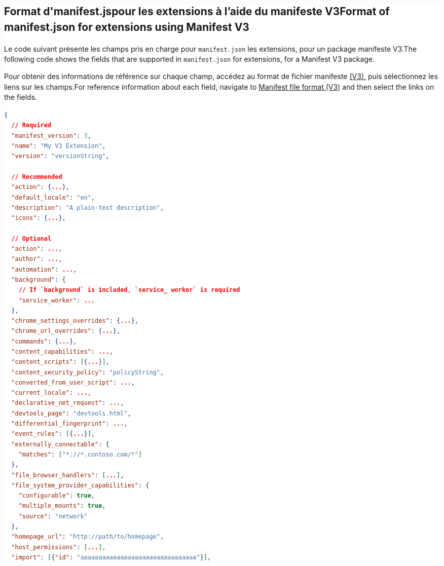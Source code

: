 
## <a name="format-of-manifestjson-for-extensions-using-manifest-v3"></a><span data-ttu-id="17e58-114">Format d'manifest\.jspour les extensions à l’aide du manifeste V3</span><span class="sxs-lookup"><span data-stu-id="17e58-114">Format of manifest\.json for extensions using Manifest V3</span></span>

<span data-ttu-id="17e58-115">Le code suivant présente les champs pris en charge pour `manifest.json` les extensions, pour un package manifeste V3.</span><span class="sxs-lookup"><span data-stu-id="17e58-115">The following code shows the fields that are supported in `manifest.json` for extensions, for a Manifest V3 package.</span></span>

<span data-ttu-id="17e58-116">Pour obtenir des informations de référence sur chaque champ, accédez au format de fichier manifeste [(V3),][ChromeDeveloperDocsExtensionsMv3Manifest] puis sélectionnez les liens sur les champs.</span><span class="sxs-lookup"><span data-stu-id="17e58-116">For reference information about each field, navigate to [Manifest file format (V3)][ChromeDeveloperDocsExtensionsMv3Manifest] and then select the links on the fields.</span></span>

```json
{
  // Required
  "manifest_version": 3,
  "name": "My V3 Extension",
  "version": "versionString",

  // Recommended
  "action": {...},
  "default_locale": "en",
  "description": "A plain-text description",
  "icons": {...},

  // Optional
  "action": ...,
  "author": ...,
  "automation": ...,
  "background": {
    // If `background` is included, `service_ worker` is required
    "service_worker": ...
  },
  "chrome_settings_overrides": {...},
  "chrome_url_overrides": {...},
  "commands": {...},
  "content_capabilities": ...,
  "content_scripts": [{...}],
  "content_security_policy": "policyString",
  "converted_from_user_script": ...,
  "current_locale": ...,
  "declarative_net_request": ...,
  "devtools_page": "devtools.html",
  "differential_fingerprint": ...,
  "event_rules": [{...}],
  "externally_connectable": {
    "matches": ["*://*.contoso.com/*"]
  },
  "file_browser_handlers": [...],
  "file_system_provider_capabilities": {
    "configurable": true,
    "multiple_mounts": true,
    "source": "network"
  },
  "homepage_url": "http://path/to/homepage",
  "host_permissions": [...],
  "import": [{"id": "aaaaaaaaaaaaaaaaaaaaaaaaaaaaaaaa"}],
```

[CCA4IL]: https://creativecommons.org/licenses/by/4.0  
[CCby4Image]: https://i.creativecommons.org/l/by/4.0/88x31.png  
[GoogleSitePolicies]: https://developers.google.com/terms/site-policies
[MigrateToMV3]: ../developer-guide/migrate-your-extension-from-manifest-v2-to-v3.md "Préparez la mise à jour de vos extensions du manifeste v2 vers la version v3 | Documents Microsoft"
[ChromeDeveloperDocsExtensionsMv3Manifest]: https://developer.chrome.com/docs/extensions/mv3/manifest "Format de fichier manifeste (V3) | Développeurs Chrome"
[ChromeDeveloperDocsExtensionsMv2Manifest]: https://developer.chrome.com/docs/extensions/mv2/manifest "Format de fichier manifeste (V2) | Développeurs Chrome"